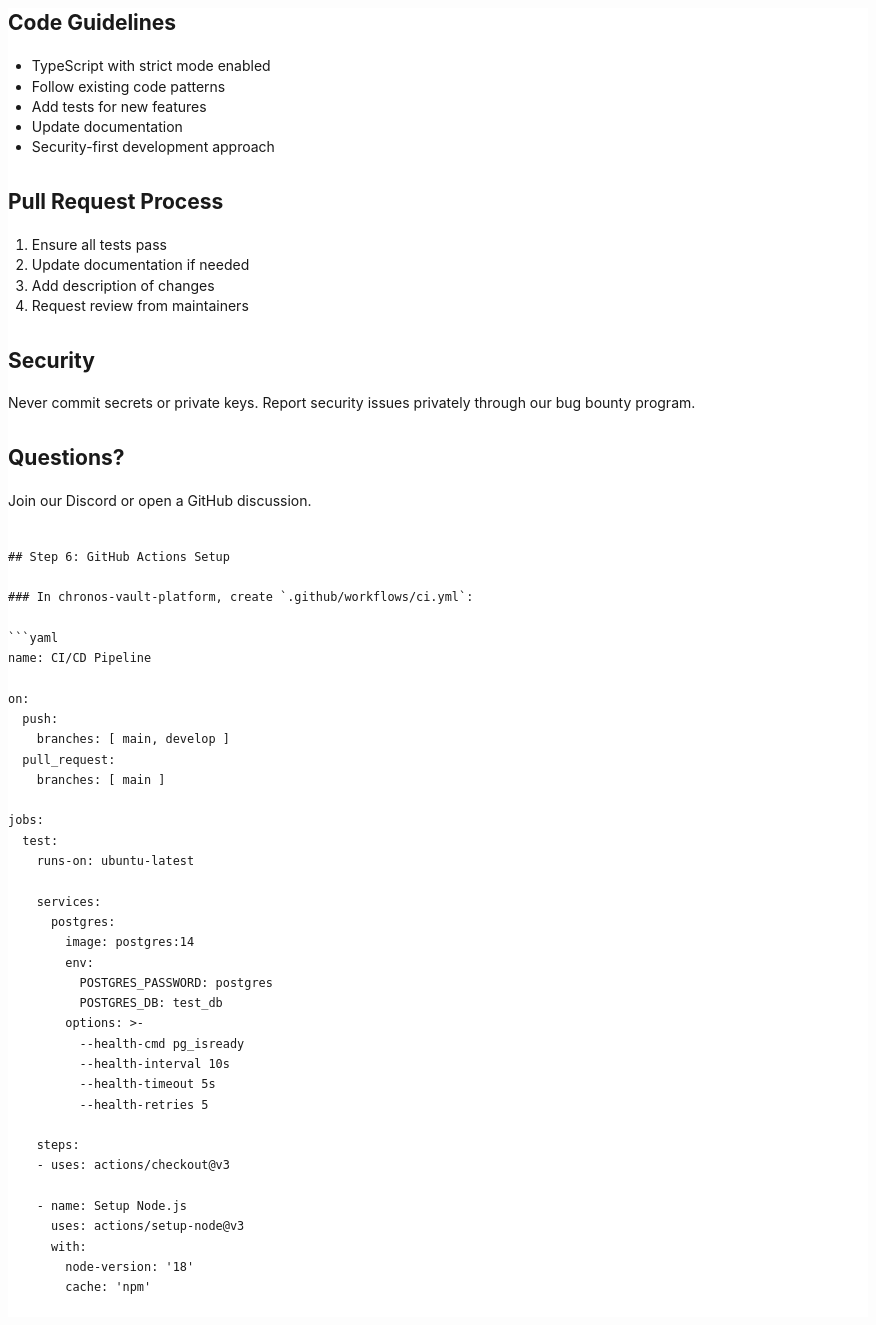 ## Code Guidelines

- TypeScript with strict mode enabled
- Follow existing code patterns
- Add tests for new features
- Update documentation
- Security-first development approach

## Pull Request Process

1. Ensure all tests pass
2. Update documentation if needed
3. Add description of changes
4. Request review from maintainers

## Security

Never commit secrets or private keys. Report security issues privately through our bug bounty program.

## Questions?

Join our Discord or open a GitHub discussion.
```

## Step 6: GitHub Actions Setup

### In chronos-vault-platform, create `.github/workflows/ci.yml`:

```yaml
name: CI/CD Pipeline

on:
  push:
    branches: [ main, develop ]
  pull_request:
    branches: [ main ]

jobs:
  test:
    runs-on: ubuntu-latest
    
    services:
      postgres:
        image: postgres:14
        env:
          POSTGRES_PASSWORD: postgres
          POSTGRES_DB: test_db
        options: >-
          --health-cmd pg_isready
          --health-interval 10s
          --health-timeout 5s
          --health-retries 5

    steps:
    - uses: actions/checkout@v3
    
    - name: Setup Node.js
      uses: actions/setup-node@v3
      with:
        node-version: '18'
        cache: 'npm'
    
```